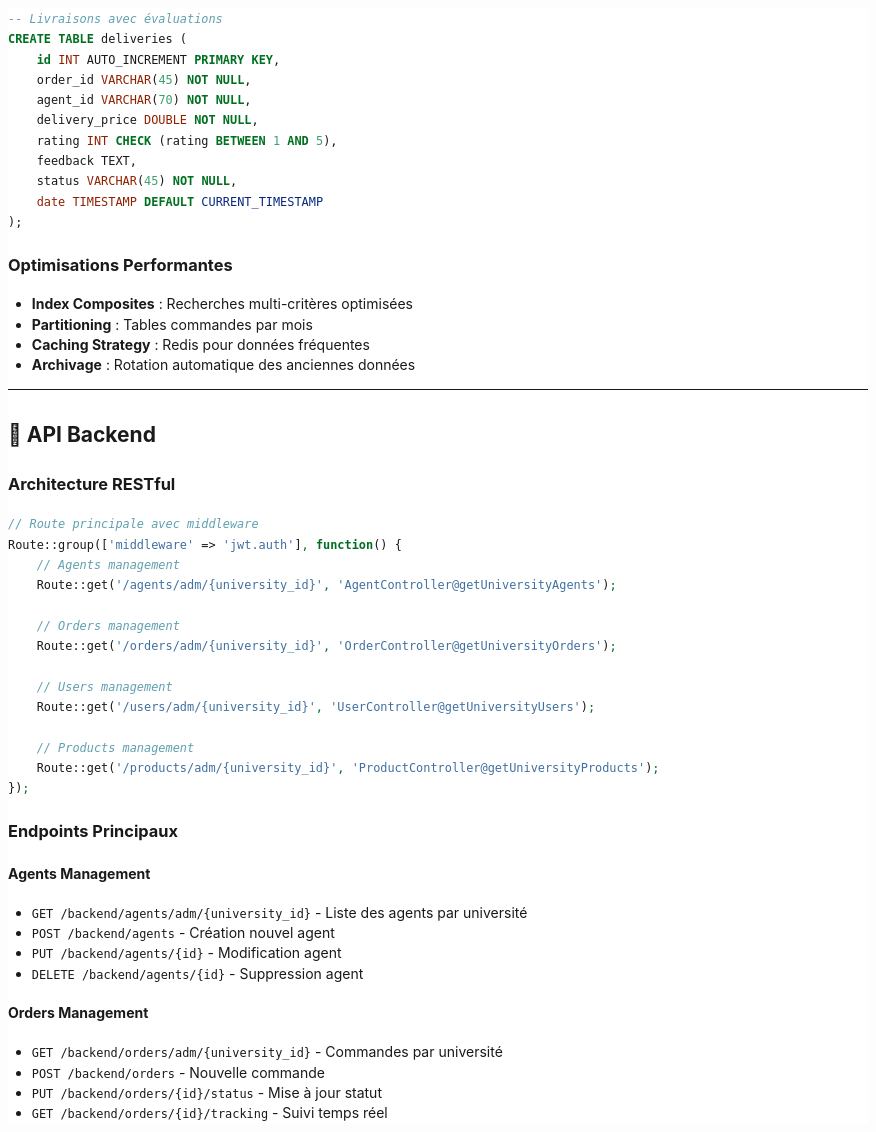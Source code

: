 ```sql
-- Livraisons avec évaluations
CREATE TABLE deliveries (
    id INT AUTO_INCREMENT PRIMARY KEY,
    order_id VARCHAR(45) NOT NULL,
    agent_id VARCHAR(70) NOT NULL,
    delivery_price DOUBLE NOT NULL,
    rating INT CHECK (rating BETWEEN 1 AND 5),
    feedback TEXT,
    status VARCHAR(45) NOT NULL,
    date TIMESTAMP DEFAULT CURRENT_TIMESTAMP
);
```

### Optimisations Performantes
- **Index Composites** : Recherches multi-critères optimisées
- **Partitioning** : Tables commandes par mois
- **Caching Strategy** : Redis pour données fréquentes
- **Archivage** : Rotation automatique des anciennes données

---

## 🔌 API Backend

### Architecture RESTful
```php
// Route principale avec middleware
Route::group(['middleware' => 'jwt.auth'], function() {
    // Agents management
    Route::get('/agents/adm/{university_id}', 'AgentController@getUniversityAgents');
    
    // Orders management  
    Route::get('/orders/adm/{university_id}', 'OrderController@getUniversityOrders');
    
    // Users management
    Route::get('/users/adm/{university_id}', 'UserController@getUniversityUsers');
    
    // Products management
    Route::get('/products/adm/{university_id}', 'ProductController@getUniversityProducts');
});
```

### Endpoints Principaux

#### Agents Management
- `GET /backend/agents/adm/{university_id}` - Liste des agents par université
- `POST /backend/agents` - Création nouvel agent
- `PUT /backend/agents/{id}` - Modification agent
- `DELETE /backend/agents/{id}` - Suppression agent

#### Orders Management
- `GET /backend/orders/adm/{university_id}` - Commandes par université
- `POST /backend/orders` - Nouvelle commande
- `PUT /backend/orders/{id}/status` - Mise à jour statut
- `GET /backend/orders/{id}/tracking` - Suivi temps réel

